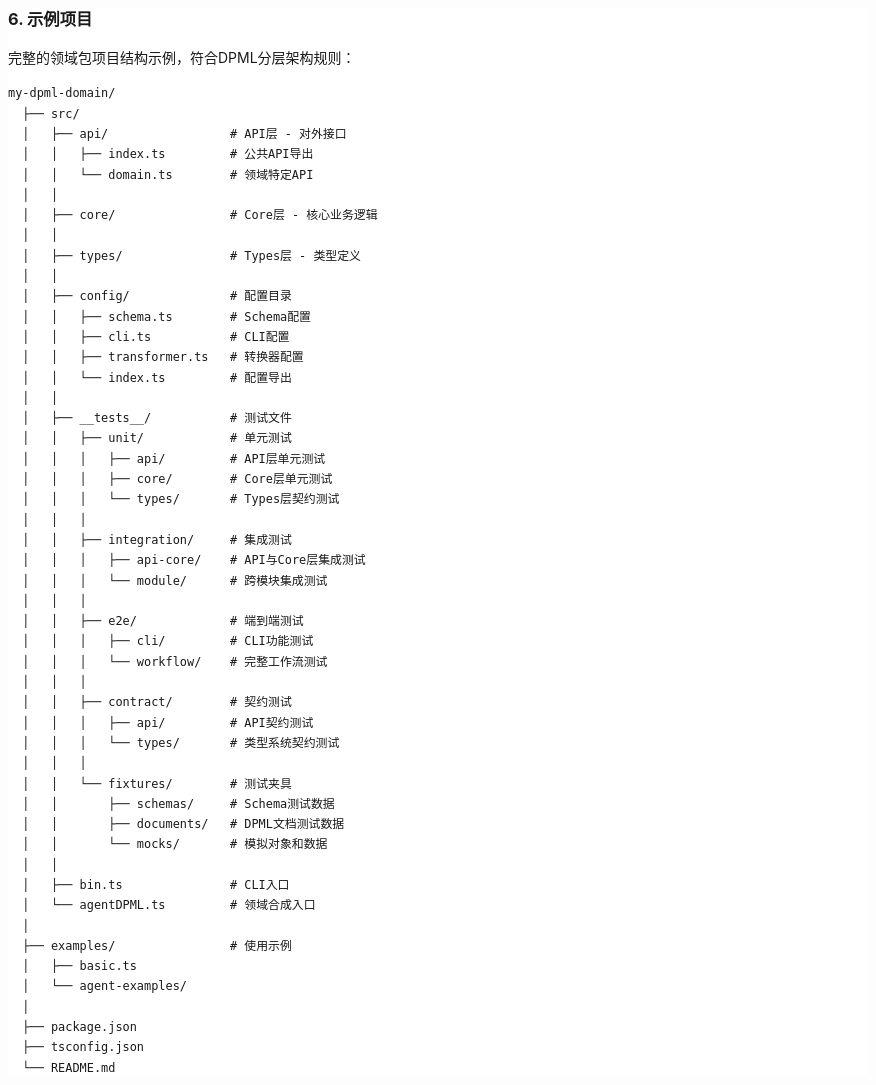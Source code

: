 ### 6. 示例项目

完整的领域包项目结构示例，符合DPML分层架构规则：

```
my-dpml-domain/
  ├── src/
  │   ├── api/                 # API层 - 对外接口
  │   │   ├── index.ts         # 公共API导出
  │   │   └── domain.ts        # 领域特定API
  │   │
  │   ├── core/                # Core层 - 核心业务逻辑
  │   │
  │   ├── types/               # Types层 - 类型定义
  │   │
  │   ├── config/              # 配置目录
  │   │   ├── schema.ts        # Schema配置
  │   │   ├── cli.ts           # CLI配置
  │   │   ├── transformer.ts   # 转换器配置
  │   │   └── index.ts         # 配置导出
  │   │
  │   ├── __tests__/           # 测试文件
  │   │   ├── unit/            # 单元测试
  │   │   │   ├── api/         # API层单元测试
  │   │   │   ├── core/        # Core层单元测试
  │   │   │   └── types/       # Types层契约测试
  │   │   │
  │   │   ├── integration/     # 集成测试
  │   │   │   ├── api-core/    # API与Core层集成测试
  │   │   │   └── module/      # 跨模块集成测试
  │   │   │
  │   │   ├── e2e/             # 端到端测试
  │   │   │   ├── cli/         # CLI功能测试
  │   │   │   └── workflow/    # 完整工作流测试
  │   │   │
  │   │   ├── contract/        # 契约测试
  │   │   │   ├── api/         # API契约测试
  │   │   │   └── types/       # 类型系统契约测试
  │   │   │
  │   │   └── fixtures/        # 测试夹具
  │   │       ├── schemas/     # Schema测试数据
  │   │       ├── documents/   # DPML文档测试数据
  │   │       └── mocks/       # 模拟对象和数据
  │   │
  │   ├── bin.ts               # CLI入口
  │   └── agentDPML.ts         # 领域合成入口
  │
  ├── examples/                # 使用示例
  │   ├── basic.ts
  │   └── agent-examples/
  │
  ├── package.json
  ├── tsconfig.json
  └── README.md
```
